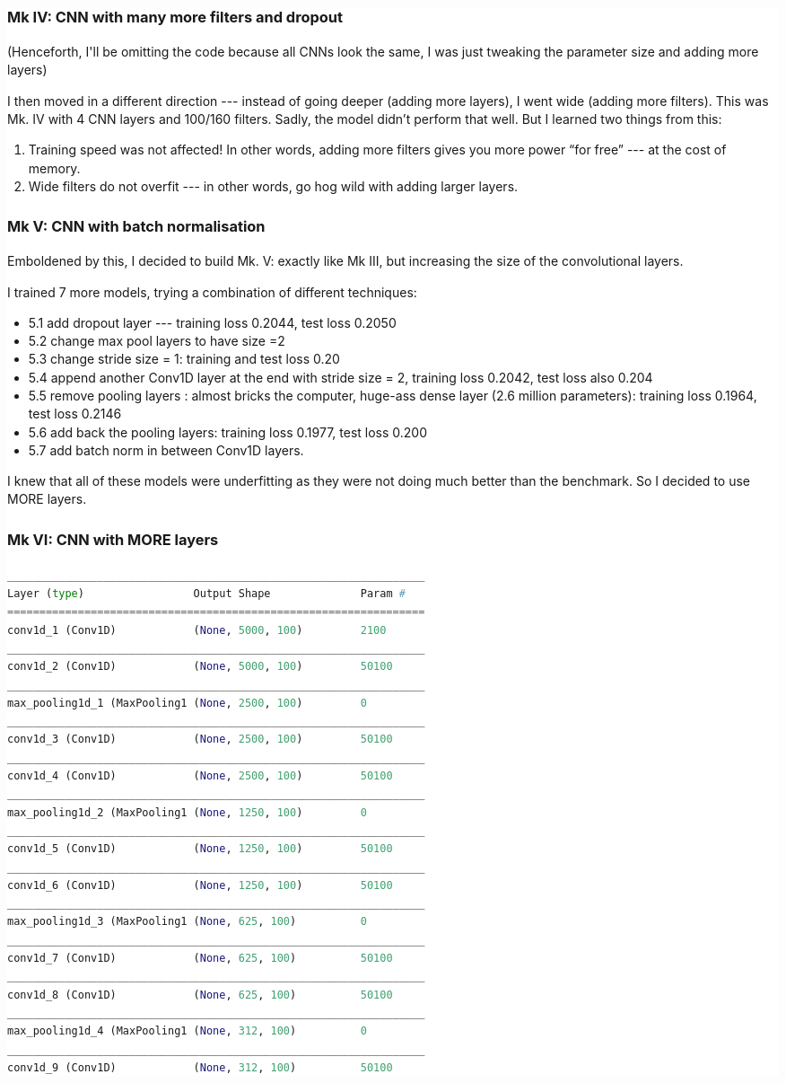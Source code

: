 ### Mk IV: CNN with many more filters and dropout

(Henceforth, I'll be omitting the code because all CNNs look the same, I was
just tweaking the parameter size and adding more layers)

I then moved in a different direction --- instead of going deeper (adding more
layers), I went wide (adding more filters). This was Mk. IV with 4 CNN layers
and 100/160 filters. Sadly, the model didn’t perform that well. But I learned
two things from this:

1. Training speed was not affected! In other words, adding more filters gives
   you more power “for free” --- at the cost of memory.
2. Wide filters do not overfit --- in other words, go hog wild with adding
   larger layers.

### Mk V: CNN with batch normalisation

Emboldened by this, I decided to build Mk. V: exactly like Mk III, but
increasing the size of the convolutional layers.

I trained 7 more models, trying a combination of different techniques:

- 5.1 add dropout layer --- training loss 0.2044, test loss 0.2050
- 5.2 change max pool layers to have size =2
- 5.3 change stride size = 1: training and test loss 0.20
- 5.4 append another Conv1D layer at the end with stride size = 2, training
  loss 0.2042, test loss also 0.204
- 5.5 remove pooling layers : almost bricks the computer, huge-ass dense layer
  (2.6 million parameters): training loss 0.1964, test loss 0.2146
- 5.6 add back the pooling layers: training loss 0.1977, test loss 0.200
- 5.7 add batch norm in between Conv1D layers.

I knew that all of these models were underfitting as they were not doing much
better than the benchmark. So I decided to use MORE layers.

### Mk VI: CNN with MORE layers

```python
_________________________________________________________________
Layer (type)                 Output Shape              Param #
=================================================================
conv1d_1 (Conv1D)            (None, 5000, 100)         2100
_________________________________________________________________
conv1d_2 (Conv1D)            (None, 5000, 100)         50100
_________________________________________________________________
max_pooling1d_1 (MaxPooling1 (None, 2500, 100)         0
_________________________________________________________________
conv1d_3 (Conv1D)            (None, 2500, 100)         50100
_________________________________________________________________
conv1d_4 (Conv1D)            (None, 2500, 100)         50100
_________________________________________________________________
max_pooling1d_2 (MaxPooling1 (None, 1250, 100)         0
_________________________________________________________________
conv1d_5 (Conv1D)            (None, 1250, 100)         50100
_________________________________________________________________
conv1d_6 (Conv1D)            (None, 1250, 100)         50100
_________________________________________________________________
max_pooling1d_3 (MaxPooling1 (None, 625, 100)          0
_________________________________________________________________
conv1d_7 (Conv1D)            (None, 625, 100)          50100
_________________________________________________________________
conv1d_8 (Conv1D)            (None, 625, 100)          50100
_________________________________________________________________
max_pooling1d_4 (MaxPooling1 (None, 312, 100)          0
_________________________________________________________________
conv1d_9 (Conv1D)            (None, 312, 100)          50100
```